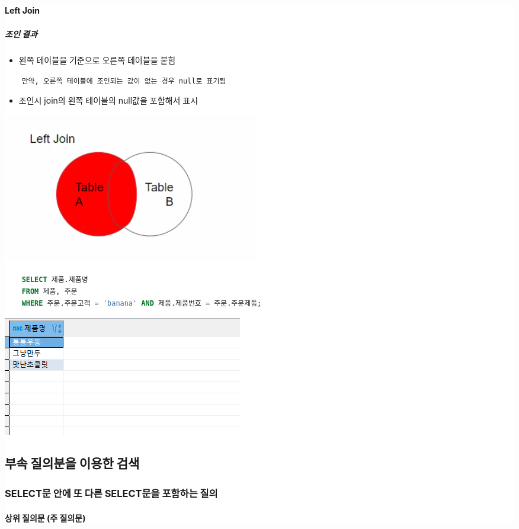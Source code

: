 #### Left Join

##### 조인 결과 

* 왼쪽 테이블을 기준으로 오른쪽 테이블을 붙힘

```
    만약, 오른쪽 테이블에 조인되는 값이 없는 경우 null로 표기됨
```

* 조인시 join의 왼쪽 테이블의 null값을 포함해서 표시

![alt](/assets/images/post/Database/sql/19.png)


```sql
    SELECT 제품.제품명 
    FROM 제품, 주문
    WHERE 주문.주문고객 = 'banana' AND 제품.제품번호 = 주문.주문제품; 
```

![alt](/assets/images/post/Database/sql/20.png)

## 부속 질의분을 이용한 검색


### SELECT문 안에 또 다른 SELECT문을 포함하는 질의



#### 상위 질의문 (주 질의문)
